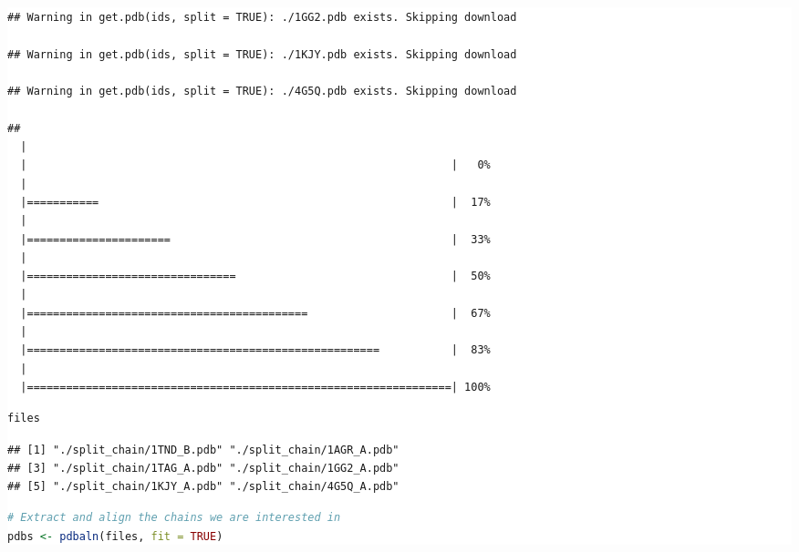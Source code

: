     ## Warning in get.pdb(ids, split = TRUE): ./1GG2.pdb exists. Skipping download

    ## Warning in get.pdb(ids, split = TRUE): ./1KJY.pdb exists. Skipping download

    ## Warning in get.pdb(ids, split = TRUE): ./4G5Q.pdb exists. Skipping download

    ## 
      |                                                                       
      |                                                                 |   0%
      |                                                                       
      |===========                                                      |  17%
      |                                                                       
      |======================                                           |  33%
      |                                                                       
      |================================                                 |  50%
      |                                                                       
      |===========================================                      |  67%
      |                                                                       
      |======================================================           |  83%
      |                                                                       
      |=================================================================| 100%

``` r
files
```

    ## [1] "./split_chain/1TND_B.pdb" "./split_chain/1AGR_A.pdb"
    ## [3] "./split_chain/1TAG_A.pdb" "./split_chain/1GG2_A.pdb"
    ## [5] "./split_chain/1KJY_A.pdb" "./split_chain/4G5Q_A.pdb"

``` r
# Extract and align the chains we are interested in
pdbs <- pdbaln(files, fit = TRUE)
```
